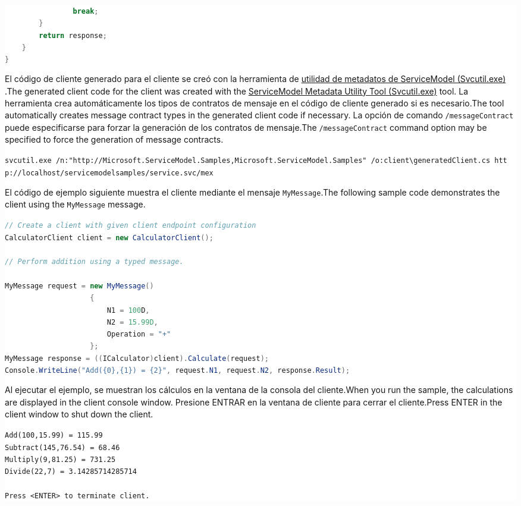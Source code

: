 ```csharp
                break;  
        }  
        return response;  
    }  
}  
```  
  
 <span data-ttu-id="da48b-118">El código de cliente generado para el cliente se creó con la herramienta de [utilidad de metadatos de ServiceModel (Svcutil.exe)](../servicemodel-metadata-utility-tool-svcutil-exe.md) .</span><span class="sxs-lookup"><span data-stu-id="da48b-118">The generated client code for the client was created with the [ServiceModel Metadata Utility Tool (Svcutil.exe)](../servicemodel-metadata-utility-tool-svcutil-exe.md) tool.</span></span> <span data-ttu-id="da48b-119">La herramienta crea automáticamente los tipos de contratos de mensaje en el código de cliente generado si es necesario.</span><span class="sxs-lookup"><span data-stu-id="da48b-119">The tool automatically creates message contract types in the generated client code if necessary.</span></span> <span data-ttu-id="da48b-120">La opción de comando `/messageContract` puede especificarse para forzar la generación de los contratos de mensaje.</span><span class="sxs-lookup"><span data-stu-id="da48b-120">The `/messageContract` command option may be specified to force the generation of message contracts.</span></span>  
  
```console  
svcutil.exe /n:"http://Microsoft.ServiceModel.Samples,Microsoft.ServiceModel.Samples" /o:client\generatedClient.cs http://localhost/servicemodelsamples/service.svc/mex  
```  
  
 <span data-ttu-id="da48b-121">El código de ejemplo siguiente muestra el cliente mediante el mensaje `MyMessage`.</span><span class="sxs-lookup"><span data-stu-id="da48b-121">The following sample code demonstrates the client using the `MyMessage` message.</span></span>  
  
```csharp
// Create a client with given client endpoint configuration  
CalculatorClient client = new CalculatorClient();  
  
// Perform addition using a typed message.  
  
MyMessage request = new MyMessage()
                    {  
                        N1 = 100D,  
                        N2 = 15.99D,  
                        Operation = "+"  
                    };
MyMessage response = ((ICalculator)client).Calculate(request);  
Console.WriteLine("Add({0},{1}) = {2}", request.N1, request.N2, response.Result);  
```  
  
 <span data-ttu-id="da48b-122">Al ejecutar el ejemplo, se muestran los cálculos en la ventana de la consola del cliente.</span><span class="sxs-lookup"><span data-stu-id="da48b-122">When you run the sample, the calculations are displayed in the client console window.</span></span> <span data-ttu-id="da48b-123">Presione ENTRAR en la ventana de cliente para cerrar el cliente.</span><span class="sxs-lookup"><span data-stu-id="da48b-123">Press ENTER in the client window to shut down the client.</span></span>  
  
```console  
Add(100,15.99) = 115.99  
Subtract(145,76.54) = 68.46  
Multiply(9,81.25) = 731.25  
Divide(22,7) = 3.14285714285714  
  
Press <ENTER> to terminate client.  
```  
  